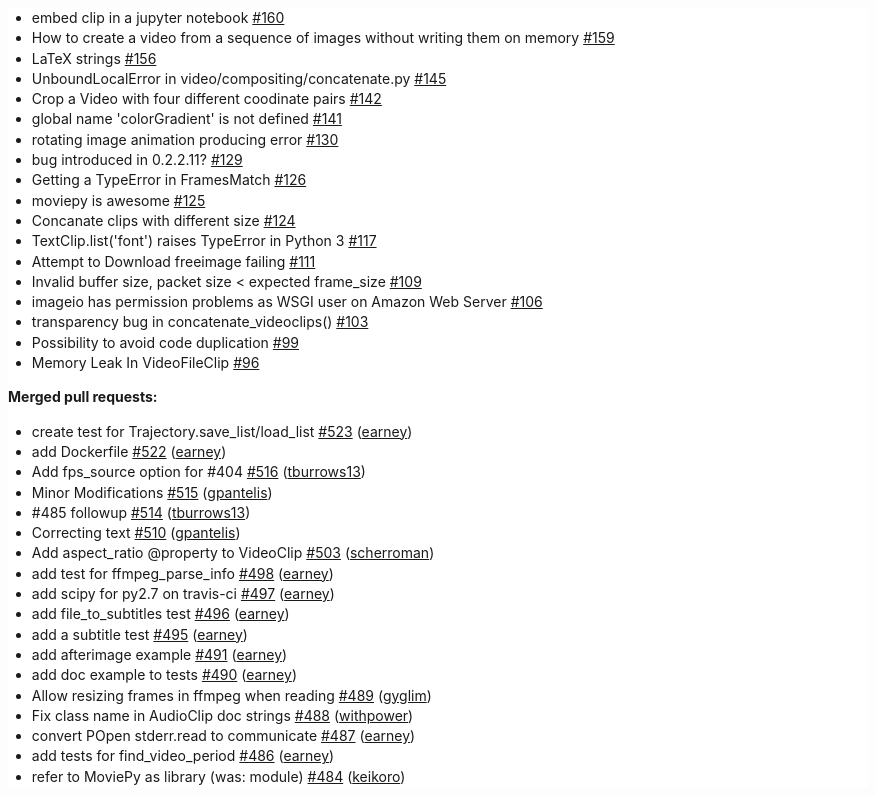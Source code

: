 - embed clip in a jupyter notebook [\#160](https://github.com/Zulko/moviepy/issues/160)
- How to create a video from a sequence of images without writing them on memory [\#159](https://github.com/Zulko/moviepy/issues/159)
- LaTeX strings [\#156](https://github.com/Zulko/moviepy/issues/156)
- UnboundLocalError in video/compositing/concatenate.py [\#145](https://github.com/Zulko/moviepy/issues/145)
- Crop a Video with four different coodinate pairs [\#142](https://github.com/Zulko/moviepy/issues/142)
- global name 'colorGradient' is not defined [\#141](https://github.com/Zulko/moviepy/issues/141)
- rotating image animation producing error [\#130](https://github.com/Zulko/moviepy/issues/130)
- bug introduced in 0.2.2.11? [\#129](https://github.com/Zulko/moviepy/issues/129)
- Getting a TypeError in FramesMatch [\#126](https://github.com/Zulko/moviepy/issues/126)
- moviepy is awesome [\#125](https://github.com/Zulko/moviepy/issues/125)
- Concanate clips with different size [\#124](https://github.com/Zulko/moviepy/issues/124)
- TextClip.list\('font'\) raises TypeError in Python 3 [\#117](https://github.com/Zulko/moviepy/issues/117)
- Attempt to Download freeimage failing [\#111](https://github.com/Zulko/moviepy/issues/111)
- Invalid buffer size, packet size \< expected frame\_size [\#109](https://github.com/Zulko/moviepy/issues/109)
- imageio has permission problems as WSGI user on Amazon Web Server [\#106](https://github.com/Zulko/moviepy/issues/106)
- transparency bug in concatenate\_videoclips\(\) [\#103](https://github.com/Zulko/moviepy/issues/103)
- Possibility to avoid code duplication [\#99](https://github.com/Zulko/moviepy/issues/99)
- Memory Leak In VideoFileClip [\#96](https://github.com/Zulko/moviepy/issues/96)

**Merged pull requests:**

- create test for Trajectory.save\_list/load\_list [\#523](https://github.com/Zulko/moviepy/pull/523) ([earney](https://github.com/earney))
- add Dockerfile [\#522](https://github.com/Zulko/moviepy/pull/522) ([earney](https://github.com/earney))
- Add fps\_source option for \#404 [\#516](https://github.com/Zulko/moviepy/pull/516) ([tburrows13](https://github.com/tburrows13))
- Minor Modifications [\#515](https://github.com/Zulko/moviepy/pull/515) ([gpantelis](https://github.com/gpantelis))
- \#485 followup [\#514](https://github.com/Zulko/moviepy/pull/514) ([tburrows13](https://github.com/tburrows13))
- Correcting text [\#510](https://github.com/Zulko/moviepy/pull/510) ([gpantelis](https://github.com/gpantelis))
- Add aspect\_ratio @property to VideoClip [\#503](https://github.com/Zulko/moviepy/pull/503) ([scherroman](https://github.com/scherroman))
- add test for ffmpeg\_parse\_info [\#498](https://github.com/Zulko/moviepy/pull/498) ([earney](https://github.com/earney))
- add scipy for py2.7 on travis-ci [\#497](https://github.com/Zulko/moviepy/pull/497) ([earney](https://github.com/earney))
- add file\_to\_subtitles test [\#496](https://github.com/Zulko/moviepy/pull/496) ([earney](https://github.com/earney))
- add a subtitle test [\#495](https://github.com/Zulko/moviepy/pull/495) ([earney](https://github.com/earney))
- add afterimage example [\#491](https://github.com/Zulko/moviepy/pull/491) ([earney](https://github.com/earney))
- add doc example to tests [\#490](https://github.com/Zulko/moviepy/pull/490) ([earney](https://github.com/earney))
- Allow resizing frames in ffmpeg when reading [\#489](https://github.com/Zulko/moviepy/pull/489) ([gyglim](https://github.com/gyglim))
- Fix class name in AudioClip doc strings [\#488](https://github.com/Zulko/moviepy/pull/488) ([withpower](https://github.com/withpower))
- convert POpen stderr.read to communicate [\#487](https://github.com/Zulko/moviepy/pull/487) ([earney](https://github.com/earney))
- add tests for find\_video\_period [\#486](https://github.com/Zulko/moviepy/pull/486) ([earney](https://github.com/earney))
- refer to MoviePy as library \(was: module\) [\#484](https://github.com/Zulko/moviepy/pull/484) ([keikoro](https://github.com/keikoro))
